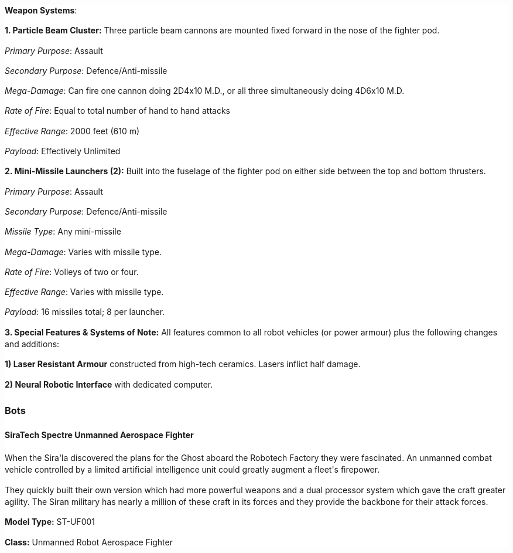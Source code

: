 **Weapon Systems**:

**1. Particle Beam Cluster:** Three particle beam cannons are mounted
fixed forward in the nose of the fighter pod.

*Primary Purpose*: Assault

*Secondary Purpose*: Defence/Anti-missile

*Mega-Damage*: Can fire one cannon doing 2D4x10 M.D., or all
three simultaneously doing 4D6x10 M.D.

*Rate of Fire*: Equal to total number of hand to hand attacks

*Effective Range*: 2000 feet (610 m)

*Payload*: Effectively Unlimited

**2. Mini-Missile Launchers (2):** Built into the fuselage of the
fighter pod on either side between the top and bottom thrusters.

*Primary Purpose*: Assault

*Secondary Purpose*: Defence/Anti-missile

*Missile Type*: Any mini-missile

*Mega-Damage*: Varies with missile type.

*Rate of Fire*: Volleys of two or four.

*Effective Range*: Varies with missile type.

*Payload*: 16 missiles total; 8 per launcher.

**3. Special Features & Systems of Note:** All features common to all
robot vehicles (or power armour) plus the following changes and
additions:

**1) Laser Resistant Armour** constructed from high-tech ceramics.
Lasers inflict half damage.

**2) Neural Robotic Interface** with dedicated computer.

### Bots

#### SiraTech Spectre Unmanned Aerospace Fighter

When the Sira'la discovered the plans for the Ghost aboard the
Robotech Factory they were fascinated. An unmanned combat vehicle
controlled by a limited artificial intelligence unit could greatly
augment a fleet's firepower.

They quickly built their own version which had more powerful weapons
and a dual processor system which gave the craft greater agility. The
Siran military has nearly a million of these craft in its forces and
they provide the backbone for their attack forces.

**Model Type:** ST-UF001

**Class:** Unmanned Robot Aerospace Fighter
